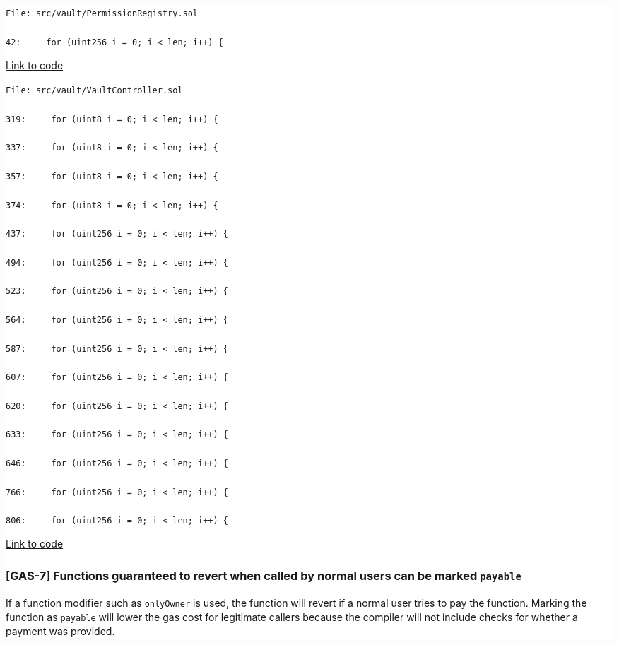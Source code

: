 ```solidity
File: src/vault/PermissionRegistry.sol

42:     for (uint256 i = 0; i < len; i++) {

```
[Link to code](https://github.com/code-423n4/2023-01-popcorn/tree/main/src/vault/PermissionRegistry.sol)

```solidity
File: src/vault/VaultController.sol

319:     for (uint8 i = 0; i < len; i++) {

337:     for (uint8 i = 0; i < len; i++) {

357:     for (uint8 i = 0; i < len; i++) {

374:     for (uint8 i = 0; i < len; i++) {

437:     for (uint256 i = 0; i < len; i++) {

494:     for (uint256 i = 0; i < len; i++) {

523:     for (uint256 i = 0; i < len; i++) {

564:     for (uint256 i = 0; i < len; i++) {

587:     for (uint256 i = 0; i < len; i++) {

607:     for (uint256 i = 0; i < len; i++) {

620:     for (uint256 i = 0; i < len; i++) {

633:     for (uint256 i = 0; i < len; i++) {

646:     for (uint256 i = 0; i < len; i++) {

766:     for (uint256 i = 0; i < len; i++) {

806:     for (uint256 i = 0; i < len; i++) {

```
[Link to code](https://github.com/code-423n4/2023-01-popcorn/tree/main/src/vault/VaultController.sol)

### <a name="GAS-7"></a>[GAS-7] Functions guaranteed to revert when called by normal users can be marked `payable`
If a function modifier such as `onlyOwner` is used, the function will revert if a normal user tries to pay the function. Marking the function as `payable` will lower the gas cost for legitimate callers because the compiler will not include checks for whether a payment was provided.
